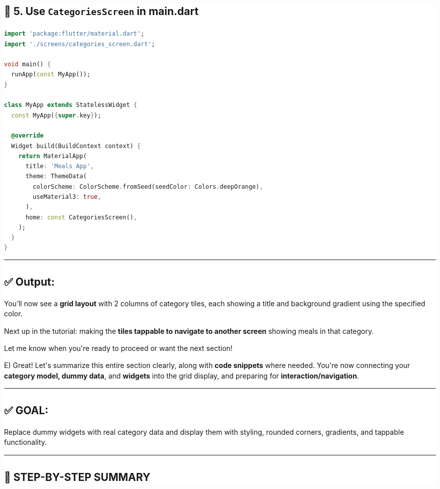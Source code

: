 
## 🚀 5. Use `CategoriesScreen` in main.dart

```dart
import 'package:flutter/material.dart';
import './screens/categories_screen.dart';

void main() {
  runApp(const MyApp());
}

class MyApp extends StatelessWidget {
  const MyApp({super.key});

  @override
  Widget build(BuildContext context) {
    return MaterialApp(
      title: 'Meals App',
      theme: ThemeData(
        colorScheme: ColorScheme.fromSeed(seedColor: Colors.deepOrange),
        useMaterial3: true,
      ),
      home: const CategoriesScreen(),
    );
  }
}
```

---

## ✅ Output:
You’ll now see a **grid layout** with 2 columns of category tiles, each showing a title and background gradient using the specified color.

Next up in the tutorial: making the **tiles tappable to navigate to another screen** showing meals in that category.

Let me know when you're ready to proceed or want the next section!

E)
Great! Let's summarize this entire section clearly, along with **code snippets** where needed. You're now connecting your **category model, dummy data**, and **widgets** into the grid display, and preparing for **interaction/navigation**.

---

## ✅ GOAL:
Replace dummy widgets with real category data and display them with styling, rounded corners, gradients, and tappable functionality.

---

## 🔧 STEP-BY-STEP SUMMARY
